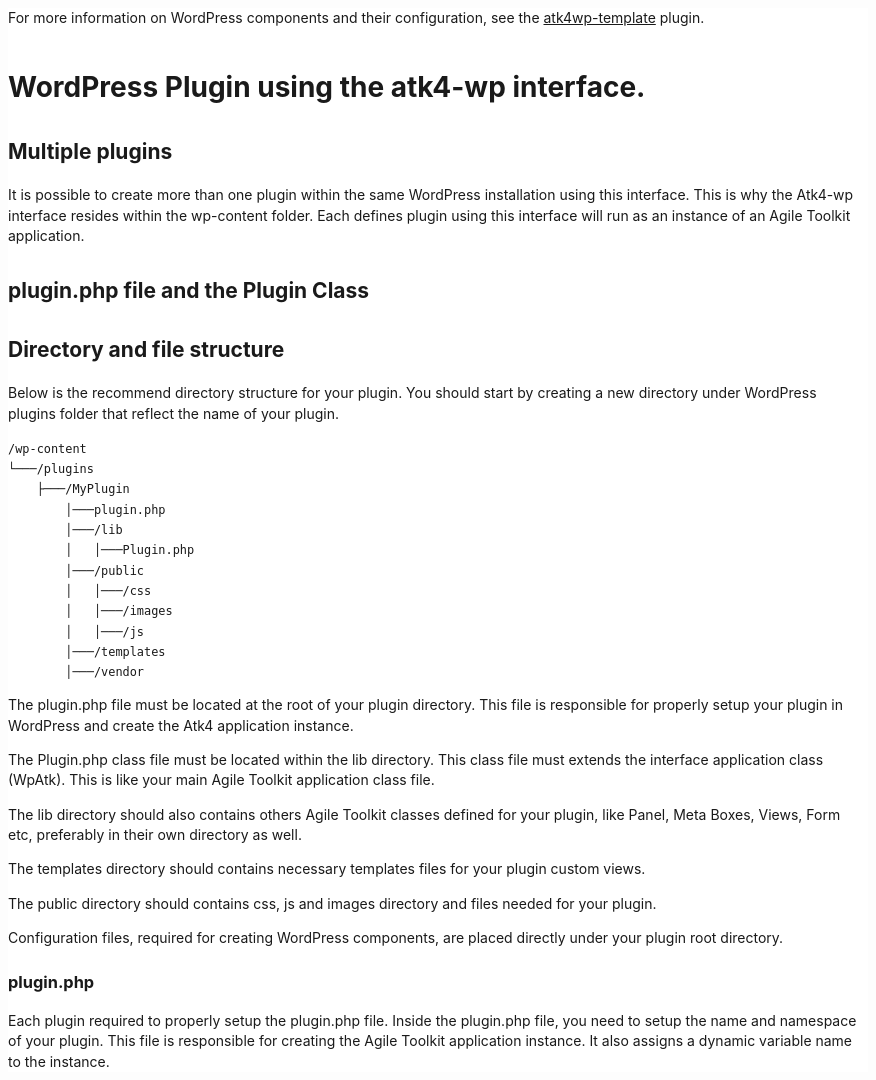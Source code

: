 For more information on WordPress components and their configuration, see the [atk4wp-template](https://github.com/ibelar/atk4wp-template) plugin.

# WordPress Plugin using the atk4-wp interface.

## Multiple plugins

It is possible to create more than one plugin within the same WordPress installation using this interface. This is why the Atk4-wp interface resides within the wp-content folder.
Each defines plugin using this interface will run as an instance of an Agile Toolkit application.


## plugin.php file and the Plugin Class

## Directory and file structure

Below is the recommend directory structure for your plugin. You should start by creating a new directory under WordPress plugins folder that reflect the name of your plugin.

```
/wp-content
└───/plugins
    ├───/MyPlugin
        │───plugin.php
        │───/lib   
        │   │───Plugin.php
        │───/public
        │   │───/css
        │   │───/images
        │   │───/js             
        │───/templates 
        │───/vendor  
```

The plugin.php file must be located at the root of your plugin directory. This file is responsible for properly setup your plugin in WordPress and create the Atk4 application instance.

The Plugin.php class file must be located within the lib directory. This class file must extends the interface application class (WpAtk). This is like your main Agile Toolkit application class file.

The lib directory should also contains others Agile Toolkit classes defined for your plugin, like Panel, Meta Boxes, Views, Form etc, preferably in their own directory as well.

The templates directory should contains necessary templates files for your plugin custom views.

The public directory should contains css, js and images directory and files needed for your plugin.

Configuration files, required for creating WordPress components, are placed directly under your plugin root directory.


### plugin.php

Each plugin required to properly setup the plugin.php file. Inside the plugin.php file, you need to setup the name and namespace of your plugin. 
This file is responsible for creating the Agile Toolkit application instance. It also assigns a dynamic variable name to the instance.
